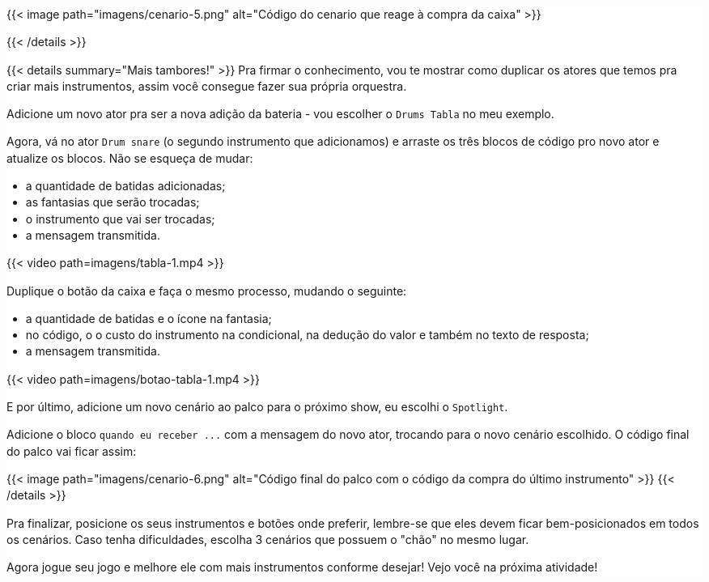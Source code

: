{{< image path="imagens/cenario-5.png" alt="Código do cenario que reage à compra da caixa" >}}

{{< /details >}}

{{< details summary="Mais tambores!" >}}
Pra firmar o conhecimento, vou te mostrar como duplicar os atores que temos pra criar mais instrumentos, assim você consegue fazer sua própria orquestra.

Adicione um novo ator pra ser a nova adição da bateria - vou escolher o `Drums Tabla` no meu exemplo.

Agora, vá no ator `Drum snare` (o segundo instrumento que adicionamos) e arraste os três blocos de código pro novo ator e atualize os blocos. Não se esqueça de mudar:

- a quantidade de batidas adicionadas;
- as fantasias que serão trocadas;
- o instrumento que vai ser trocadas;
- a mensagem transmitida.

{{< video path=imagens/tabla-1.mp4 >}}

Duplique o botão da caixa e faça o mesmo processo, mudando o seguinte:

- a quantidade de batidas e o ícone na fantasia;
- no código, o o custo do instrumento na condicional, na dedução do valor e também no texto de resposta;
- a mensagem transmitida.

{{< video path=imagens/botao-tabla-1.mp4 >}}

E por último, adicione um novo cenário ao palco para o próximo show, eu escolhi o `Spotlight`.

Adicione o bloco `quando eu receber ...` com a mensagem do novo ator, trocando para o novo cenário escolhido. O código final do palco vai ficar assim:

{{< image path="imagens/cenario-6.png" alt="Código final do palco com o código da compra do último instrumento" >}}
{{< /details >}}

Pra finalizar, posicione os seus instrumentos e botões onde preferir, lembre-se que eles devem ficar bem-posicionados em todos os cenários. Caso tenha dificuldades, escolha 3 cenários que possuem o "chão" no mesmo lugar.

Agora jogue seu jogo e melhore ele com mais instrumentos conforme desejar! Vejo você na próxima atividade!
